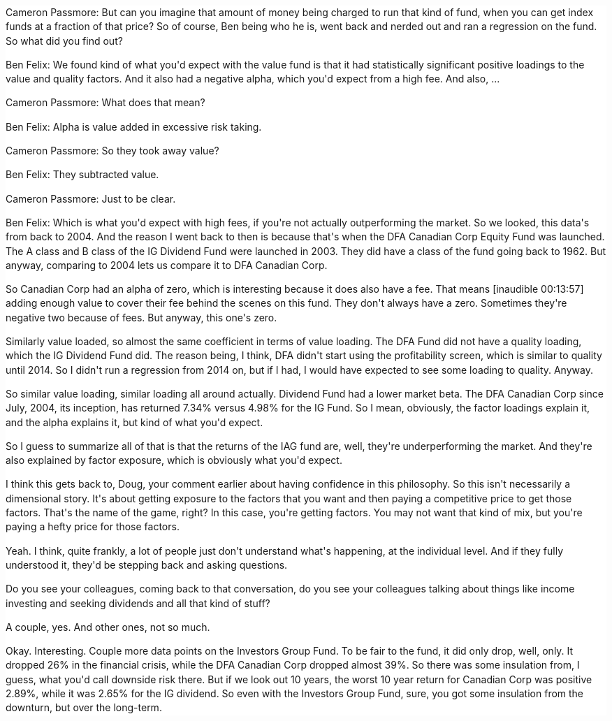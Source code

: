 Cameron Passmore: But can you imagine that amount of money being charged to run that kind of fund, when you can get index funds at a fraction of that price? So of course, Ben being who he is, went back and nerded out and ran a regression on the fund. So what did you find out?

Ben Felix: We found kind of what you'd expect with the value fund is that it had statistically significant positive loadings to the value and quality factors. And it also had a negative alpha, which you'd expect from a high fee. And also, ...

Cameron Passmore: What does that mean?

Ben Felix: Alpha is value added in excessive risk taking.

Cameron Passmore: So they took away value?

Ben Felix: They subtracted value.

Cameron Passmore: Just to be clear.

Ben Felix: Which is what you'd expect with high fees, if you're not actually outperforming the market. So we looked, this data's from back to 2004. And the reason I went back to then is because that's when the DFA Canadian Corp Equity Fund was launched. The A class and B class of the IG Dividend Fund were launched in 2003. They did have a class of the fund going back to 1962. But anyway, comparing to 2004 lets us compare it to DFA Canadian Corp.

So Canadian Corp had an alpha of zero, which is interesting because it does also have a fee. That means [inaudible 00:13:57] adding enough value to cover their fee behind the scenes on this fund. They don't always have a zero. Sometimes they're negative two because of fees. But anyway, this one's zero.

Similarly value loaded, so almost the same coefficient in terms of value loading. The DFA Fund did not have a quality loading, which the IG Dividend Fund did. The reason being, I think, DFA didn't start using the profitability screen, which is similar to quality until 2014. So I didn't run a regression from 2014 on, but if I had, I would have expected to see some loading to quality. Anyway.

So similar value loading, similar loading all around actually. Dividend Fund had a lower market beta. The DFA Canadian Corp since July, 2004, its inception, has returned 7.34% versus 4.98% for the IG Fund. So I mean, obviously, the factor loadings explain it, and the alpha explains it, but kind of what you'd expect.

So I guess to summarize all of that is that the returns of the IAG fund are, well, they're underperforming the market. And they're also explained by factor exposure, which is obviously what you'd expect.

I think this gets back to, Doug, your comment earlier about having confidence in this philosophy. So this isn't necessarily a dimensional story. It's about getting exposure to the factors that you want and then paying a competitive price to get those factors. That's the name of the game, right? In this case, you're getting factors. You may not want that kind of mix, but you're paying a hefty price for those factors.

Yeah. I think, quite frankly, a lot of people just don't understand what's happening, at the individual level. And if they fully understood it, they'd be stepping back and asking questions.

Do you see your colleagues, coming back to that conversation, do you see your colleagues talking about things like income investing and seeking dividends and all that kind of stuff?

A couple, yes. And other ones, not so much.

Okay. Interesting. Couple more data points on the Investors Group Fund. To be fair to the fund, it did only drop, well, only. It dropped 26% in the financial crisis, while the DFA Canadian Corp dropped almost 39%. So there was some insulation from, I guess, what you'd call downside risk there. But if we look out 10 years, the worst 10 year return for Canadian Corp was positive 2.89%, while it was 2.65% for the IG dividend. So even with the Investors Group Fund, sure, you got some insulation from the downturn, but over the long-term.
